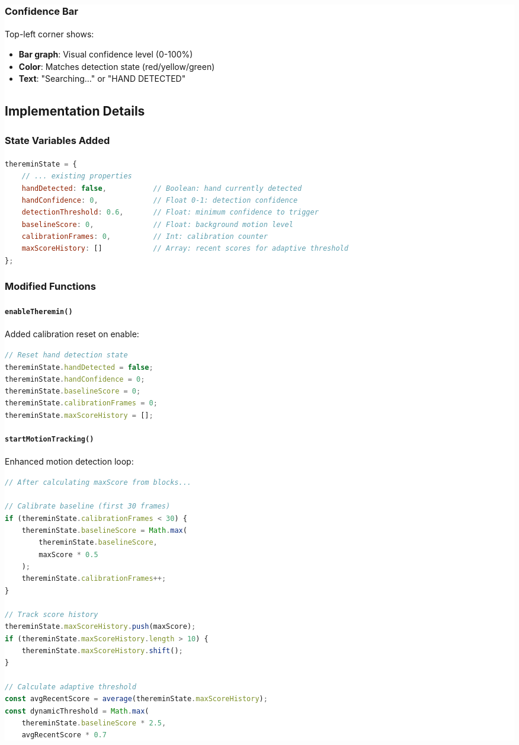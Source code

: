 ### Confidence Bar

Top-left corner shows:
- **Bar graph**: Visual confidence level (0-100%)
- **Color**: Matches detection state (red/yellow/green)
- **Text**: "Searching..." or "HAND DETECTED"

## Implementation Details

### State Variables Added

```javascript
thereminState = {
    // ... existing properties
    handDetected: false,           // Boolean: hand currently detected
    handConfidence: 0,             // Float 0-1: detection confidence
    detectionThreshold: 0.6,       // Float: minimum confidence to trigger
    baselineScore: 0,              // Float: background motion level
    calibrationFrames: 0,          // Int: calibration counter
    maxScoreHistory: []            // Array: recent scores for adaptive threshold
};
```

### Modified Functions

#### `enableTheremin()`

Added calibration reset on enable:

```javascript
// Reset hand detection state
thereminState.handDetected = false;
thereminState.handConfidence = 0;
thereminState.baselineScore = 0;
thereminState.calibrationFrames = 0;
thereminState.maxScoreHistory = [];
```

#### `startMotionTracking()`

Enhanced motion detection loop:

```javascript
// After calculating maxScore from blocks...

// Calibrate baseline (first 30 frames)
if (thereminState.calibrationFrames < 30) {
    thereminState.baselineScore = Math.max(
        thereminState.baselineScore, 
        maxScore * 0.5
    );
    thereminState.calibrationFrames++;
}

// Track score history
thereminState.maxScoreHistory.push(maxScore);
if (thereminState.maxScoreHistory.length > 10) {
    thereminState.maxScoreHistory.shift();
}

// Calculate adaptive threshold
const avgRecentScore = average(thereminState.maxScoreHistory);
const dynamicThreshold = Math.max(
    thereminState.baselineScore * 2.5,
    avgRecentScore * 0.7
```